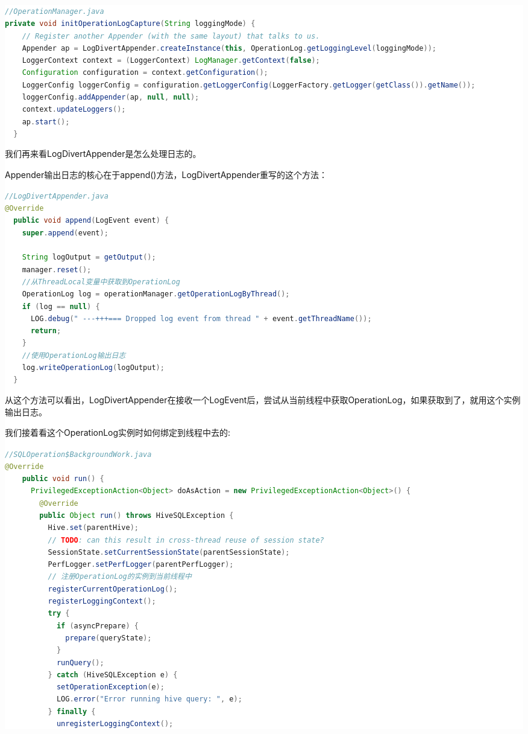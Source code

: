 ```java
//OperationManager.java  
private void initOperationLogCapture(String loggingMode) {
    // Register another Appender (with the same layout) that talks to us.
    Appender ap = LogDivertAppender.createInstance(this, OperationLog.getLoggingLevel(loggingMode));
    LoggerContext context = (LoggerContext) LogManager.getContext(false);
    Configuration configuration = context.getConfiguration();
    LoggerConfig loggerConfig = configuration.getLoggerConfig(LoggerFactory.getLogger(getClass()).getName());
    loggerConfig.addAppender(ap, null, null);
    context.updateLoggers();
    ap.start();
  }
```

我们再来看LogDivertAppender是怎么处理日志的。

Appender输出日志的核心在于append()方法，LogDivertAppender重写的这个方法：

```java
//LogDivertAppender.java 
@Override
  public void append(LogEvent event) {
    super.append(event);

    String logOutput = getOutput();
    manager.reset();
	//从ThreadLocal变量中获取到OperationLog
    OperationLog log = operationManager.getOperationLogByThread();
    if (log == null) {
      LOG.debug(" ---+++=== Dropped log event from thread " + event.getThreadName());
      return;
    }
    //使用OperationLog输出日志
    log.writeOperationLog(logOutput);
  }
```

从这个方法可以看出，LogDivertAppender在接收一个LogEvent后，尝试从当前线程中获取OperationLog，如果获取到了，就用这个实例输出日志。

我们接着看这个OperationLog实例时如何绑定到线程中去的:

```java
//SQLOperation$BackgroundWork.java
@Override
    public void run() {
      PrivilegedExceptionAction<Object> doAsAction = new PrivilegedExceptionAction<Object>() {
        @Override
        public Object run() throws HiveSQLException {
          Hive.set(parentHive);
          // TODO: can this result in cross-thread reuse of session state?
          SessionState.setCurrentSessionState(parentSessionState);
          PerfLogger.setPerfLogger(parentPerfLogger);
          // 注册OperationLog的实例到当前线程中
          registerCurrentOperationLog();
          registerLoggingContext();
          try {
            if (asyncPrepare) {
              prepare(queryState);
            }
            runQuery();
          } catch (HiveSQLException e) {
            setOperationException(e);
            LOG.error("Error running hive query: ", e);
          } finally {
            unregisterLoggingContext();
```